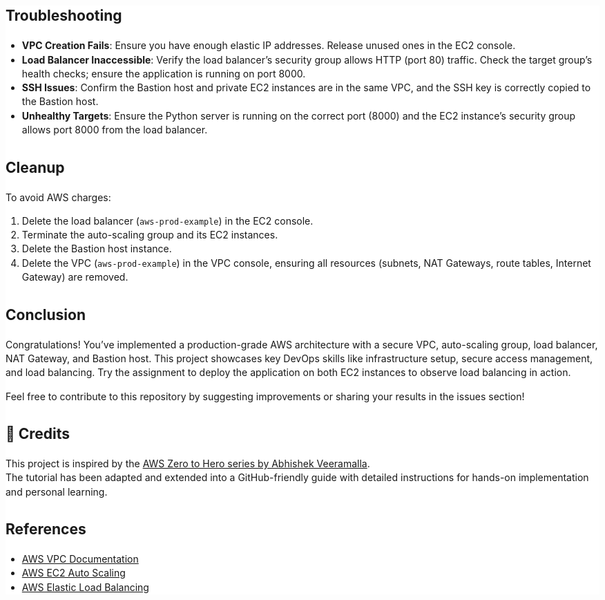 ## Troubleshooting
- **VPC Creation Fails**: Ensure you have enough elastic IP addresses. Release unused ones in the EC2 console.
- **Load Balancer Inaccessible**: Verify the load balancer’s security group allows HTTP (port 80) traffic. Check the target group’s health checks; ensure the application is running on port 8000.
- **SSH Issues**: Confirm the Bastion host and private EC2 instances are in the same VPC, and the SSH key is correctly copied to the Bastion host.
- **Unhealthy Targets**: Ensure the Python server is running on the correct port (8000) and the EC2 instance’s security group allows port 8000 from the load balancer.

## Cleanup
To avoid AWS charges:
1. Delete the load balancer (`aws-prod-example`) in the EC2 console.
2. Terminate the auto-scaling group and its EC2 instances.
3. Delete the Bastion host instance.
4. Delete the VPC (`aws-prod-example`) in the VPC console, ensuring all resources (subnets, NAT Gateways, route tables, Internet Gateway) are removed.

## Conclusion
Congratulations! You’ve implemented a production-grade AWS architecture with a secure VPC, auto-scaling group, load balancer, NAT Gateway, and Bastion host. This project showcases key DevOps skills like infrastructure setup, secure access management, and load balancing. Try the assignment to deploy the application on both EC2 instances to observe load balancing in action.

Feel free to contribute to this repository by suggesting improvements or sharing your results in the issues section!

## 📢 Credits

This project is inspired by the [AWS Zero to Hero series by Abhishek Veeramalla](https://www.youtube.com/watch?v=GkKNxyLp_V0&list=PLdpzxOOAlwvLNOxX0RfndiYSt1Le9azze).  
The tutorial has been adapted and extended into a GitHub-friendly guide with detailed instructions for hands-on implementation and personal learning.

## References
- [AWS VPC Documentation](https://docs.aws.amazon.com/vpc/)
- [AWS EC2 Auto Scaling](https://docs.aws.amazon.com/autoscaling/ec2/)
- [AWS Elastic Load Balancing](https://docs.aws.amazon.com/elasticloadbalancing/)
